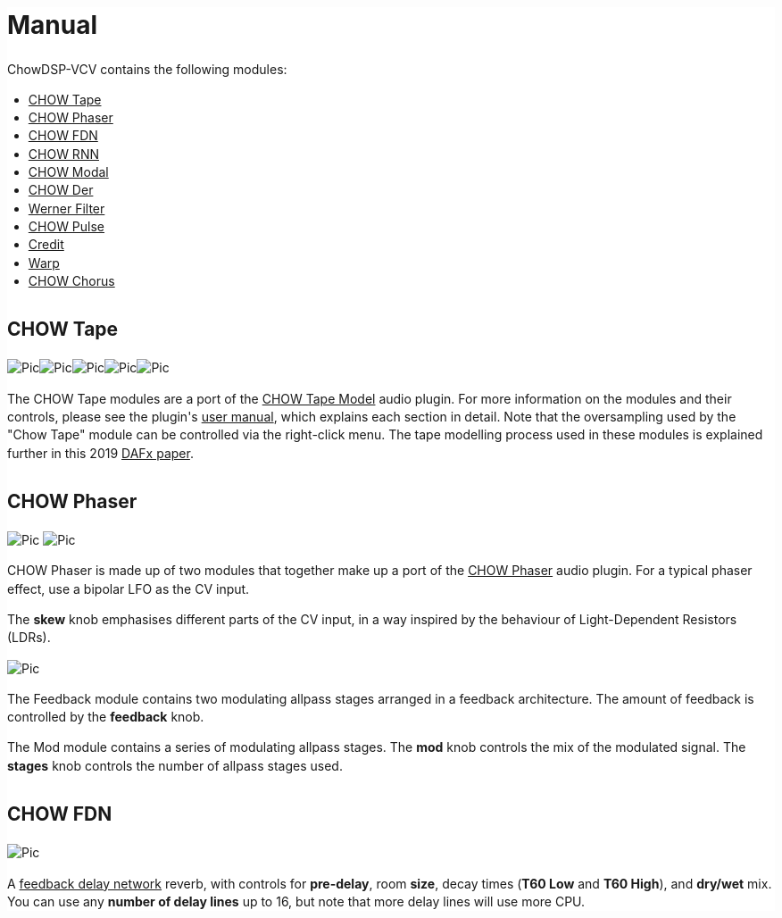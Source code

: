 # Manual

ChowDSP-VCV contains the following modules:
  - [CHOW Tape](#chow-tape)
  - [CHOW Phaser](#chow-phaser)
  - [CHOW FDN](#chow-fdn)
  - [CHOW RNN](#chow-rnn)
  - [CHOW Modal](#chow-modal)
  - [CHOW Der](#chow-der)
  - [Werner Filter](#werner-filter)
  - [CHOW Pulse](#chow-pulse)
  - [Credit](#credit)
  - [Warp](#warp)
  - [CHOW Chorus](#chow-chorus)

## CHOW Tape
<img src="./Screenshots/ChowTape.png" alt="Pic" height="300"><img src="./Screenshots/ChowTapeComp.png" alt="Pic" height="300"><img src="./Screenshots/ChowTapeLoss.png" alt="Pic" height="300"><img src="./Screenshots/ChowTapeDegrade.png" alt="Pic" height="300"><img src="./Screenshots/ChowTapeChew.png" alt="Pic" height="300">

The CHOW Tape modules are a port of the [CHOW Tape Model](https://github.com/jatinchowdhury18/AnalogTapeModel) audio plugin. For more information on the modules and their controls, please see the plugin's [user manual](https://chowdsp.com/manuals/ChowTapeManual.pdf), which explains each section in detail. Note that the oversampling used by the "Chow Tape" module can be controlled via the right-click menu. The tape modelling process used in these modules is explained further in this 2019 [DAFx paper](http://dafx2019.bcu.ac.uk/papers/DAFx2019_paper_3.pdf).

## CHOW Phaser
<img src="./Screenshots/ChowPhaserFeedback.png" alt="Pic" height="300"> <img src="./Screenshots/ChowPhaserMod.png" alt="Pic" height="300">

CHOW Phaser is made up of two modules that together make up a port of the [CHOW Phaser](https://github.com/jatinchowdhury18/ChowPhaser) audio plugin. For a typical phaser effect, use a bipolar LFO as the CV input.

The **skew** knob emphasises different parts of the CV input, in a way inspired by the behaviour of Light-Dependent Resistors (LDRs).

<img src="https://miro.medium.com/max/800/1*Et0lRw3uBadjunDu1RPTrA.png" alt="Pic" height="350">

The Feedback module contains two modulating allpass stages arranged in a feedback architecture. The amount of feedback is controlled by the **feedback** knob.

The Mod module contains a series of modulating allpass stages. The **mod** knob controls the mix of the modulated signal. The **stages** knob controls the number of allpass stages used.

## CHOW FDN
<img src="./Screenshots/ChowFDN.png" alt="Pic" height="300">

A [feedback delay network](https://ccrma.stanford.edu/~jos/cfdn/Feedback_Delay_Networks.html) reverb, with controls for **pre-delay**, room **size**, decay times (**T60 Low** and **T60 High**), and **dry/wet** mix. You can use any **number of delay lines** up to 16, but note that more delay lines will use more CPU.
